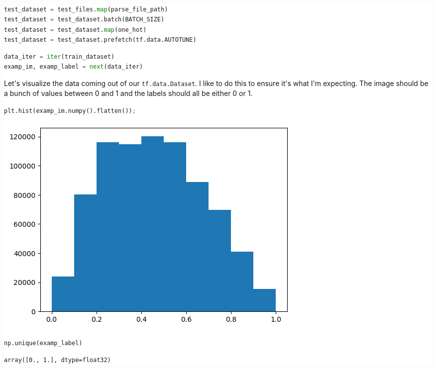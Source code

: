 
```python
test_dataset = test_files.map(parse_file_path)
test_dataset = test_dataset.batch(BATCH_SIZE)
test_dataset = test_dataset.map(one_hot)
test_dataset = test_dataset.prefetch(tf.data.AUTOTUNE)
```


```python
data_iter = iter(train_dataset)
examp_im, examp_label = next(data_iter)
```

Let's visualize the data coming out of our `tf.data.Dataset`. I like to do this to ensure it's what I'm expecting. The image should be a bunch of values between 0 and 1 and the labels should all be either 0 or 1.


```python
plt.hist(examp_im.numpy().flatten());
```


    
![png](2018-07-09-kangaroos-and-wallabies-ii-building-a-model_files/2018-07-09-kangaroos-and-wallabies-ii-building-a-model_27_0.png)
    



```python
np.unique(examp_label)
```




    array([0., 1.], dtype=float32)

